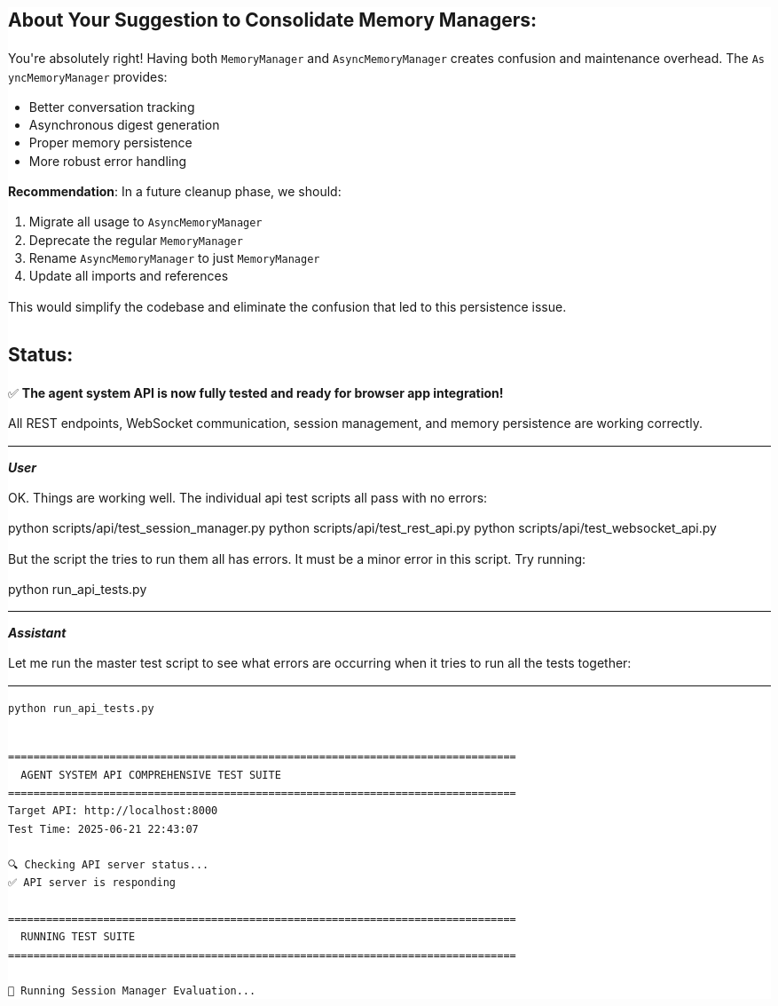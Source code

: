 ## **About Your Suggestion to Consolidate Memory Managers:**

You're absolutely right! Having both `MemoryManager` and `AsyncMemoryManager` creates confusion and maintenance overhead. The `AsyncMemoryManager` provides:

- Better conversation tracking
- Asynchronous digest generation  
- Proper memory persistence
- More robust error handling

**Recommendation**: In a future cleanup phase, we should:
1. Migrate all usage to `AsyncMemoryManager`
2. Deprecate the regular `MemoryManager` 
3. Rename `AsyncMemoryManager` to just `MemoryManager`
4. Update all imports and references

This would simplify the codebase and eliminate the confusion that led to this persistence issue.

## **Status**: 
✅ **The agent system API is now fully tested and ready for browser app integration!**

All REST endpoints, WebSocket communication, session management, and memory persistence are working correctly.

---

_**User**_

OK. Things are working well. The individual api test scripts all pass with no errors:

   python scripts/api/test_session_manager.py
   python scripts/api/test_rest_api.py
   python scripts/api/test_websocket_api.py

But the script the tries to run them all has errors. It must be a minor error in this script. Try running:

python run_api_tests.py

---

_**Assistant**_

Let me run the master test script to see what errors are occurring when it tries to run all the tests together:

---

```bash
python run_api_tests.py
```

```

================================================================================
  AGENT SYSTEM API COMPREHENSIVE TEST SUITE
================================================================================
Target API: http://localhost:8000
Test Time: 2025-06-21 22:43:07

🔍 Checking API server status...
✅ API server is responding

================================================================================
  RUNNING TEST SUITE
================================================================================

🧪 Running Session Manager Evaluation...
```